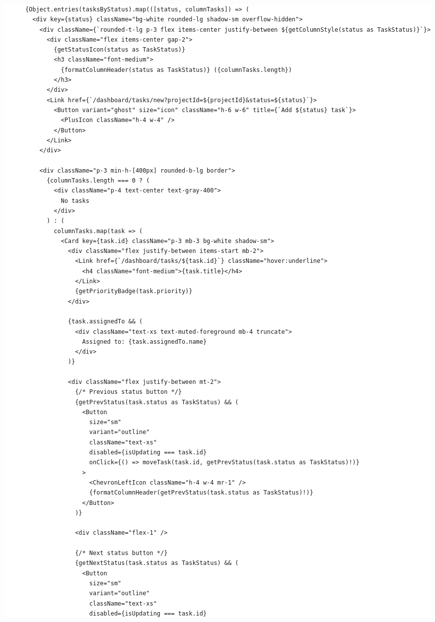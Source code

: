 ```typescriptreact
      {Object.entries(tasksByStatus).map(([status, columnTasks]) => (
        <div key={status} className="bg-white rounded-lg shadow-sm overflow-hidden">
          <div className={`rounded-t-lg p-3 flex items-center justify-between ${getColumnStyle(status as TaskStatus)}`}>
            <div className="flex items-center gap-2">
              {getStatusIcon(status as TaskStatus)}
              <h3 className="font-medium">
                {formatColumnHeader(status as TaskStatus)} ({columnTasks.length})
              </h3>
            </div>
            <Link href={`/dashboard/tasks/new?projectId=${projectId}&status=${status}`}>
              <Button variant="ghost" size="icon" className="h-6 w-6" title={`Add ${status} task`}>
                <PlusIcon className="h-4 w-4" />
              </Button>
            </Link>
          </div>
          
          <div className="p-3 min-h-[400px] rounded-b-lg border">
            {columnTasks.length === 0 ? (
              <div className="p-4 text-center text-gray-400">
                No tasks
              </div>
            ) : (
              columnTasks.map(task => (
                <Card key={task.id} className="p-3 mb-3 bg-white shadow-sm">
                  <div className="flex justify-between items-start mb-2">
                    <Link href={`/dashboard/tasks/${task.id}`} className="hover:underline">
                      <h4 className="font-medium">{task.title}</h4>
                    </Link>
                    {getPriorityBadge(task.priority)}
                  </div>
                  
                  {task.assignedTo && (
                    <div className="text-xs text-muted-foreground mb-4 truncate">
                      Assigned to: {task.assignedTo.name}
                    </div>
                  )}
                  
                  <div className="flex justify-between mt-2">
                    {/* Previous status button */}
                    {getPrevStatus(task.status as TaskStatus) && (
                      <Button 
                        size="sm" 
                        variant="outline"
                        className="text-xs"
                        disabled={isUpdating === task.id}
                        onClick={() => moveTask(task.id, getPrevStatus(task.status as TaskStatus)!)}
                      >
                        <ChevronLeftIcon className="h-4 w-4 mr-1" />
                        {formatColumnHeader(getPrevStatus(task.status as TaskStatus)!)}
                      </Button>
                    )}
                    
                    <div className="flex-1" />
                    
                    {/* Next status button */}
                    {getNextStatus(task.status as TaskStatus) && (
                      <Button 
                        size="sm" 
                        variant="outline"
                        className="text-xs"
                        disabled={isUpdating === task.id}
```